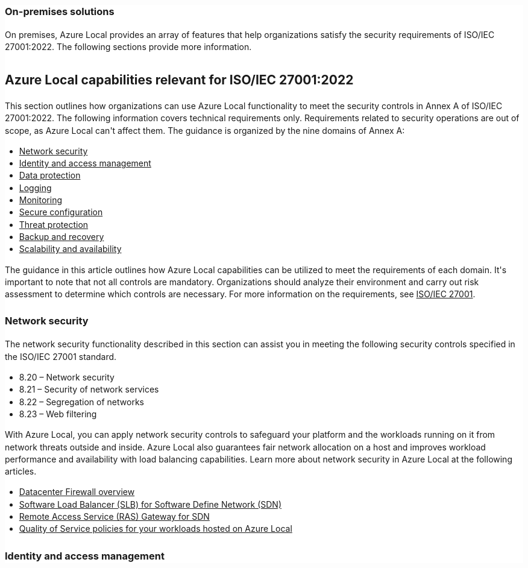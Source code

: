 ### On-premises solutions

On premises, Azure Local provides an array of features that help organizations satisfy the security requirements of ISO/IEC 27001:2022. The following sections provide more information.

## Azure Local capabilities relevant for ISO/IEC 27001:2022

This section outlines how organizations can use Azure Local functionality to meet the security controls in Annex A of ISO/IEC 27001:2022. The following information covers technical requirements only. Requirements related to security operations are out of scope, as Azure Local can't affect them. The guidance is organized by the nine domains of Annex A:

- [Network security](#network-security)
- [Identity and access management](#identity-and-access-management)
- [Data protection](#data-protection)
- [Logging](#logging)
- [Monitoring](#monitoring)
- [Secure configuration](#secure-configuration)
- [Threat protection](#threat-protection)
- [Backup and recovery](#backup-and-recovery)
- [Scalability and availability](#scalability-and-availability)

The guidance in this article outlines how Azure Local capabilities can be utilized to meet the requirements of each domain. It's important to note that not all controls are mandatory. Organizations should analyze their environment and carry out risk assessment to determine which controls are necessary. For more information on the requirements, see [ISO/IEC 27001](https://www.iso.org/standard/27001).

### Network security

The network security functionality described in this section can assist you in meeting the following security controls specified in the ISO/IEC 27001 standard.

- 8.20 – Network security
- 8.21 – Security of network services
- 8.22 – Segregation of networks
- 8.23 – Web filtering

With Azure Local, you can apply network security controls to safeguard your platform and the workloads running on it from network threats outside and inside. Azure Local also guarantees fair network allocation on a host and improves workload performance and availability with load balancing capabilities. Learn more about network security in Azure Local at the following articles.

- [Datacenter Firewall overview](/azure-stack/hci/concepts/datacenter-firewall-overview)
- [Software Load Balancer (SLB) for Software Define Network (SDN)](/azure-stack/hci/concepts/software-load-balancer)
- [Remote Access Service (RAS) Gateway for SDN](/azure-stack/hci/concepts/gateway-overview)
- [Quality of Service policies for your workloads hosted on Azure Local](https://techcommunity.microsoft.com/t5/azure-stack-blog/quality-of-service-policies-for-your-workloads-hosted-on-azure/ba-p/2385379)

### Identity and access management
